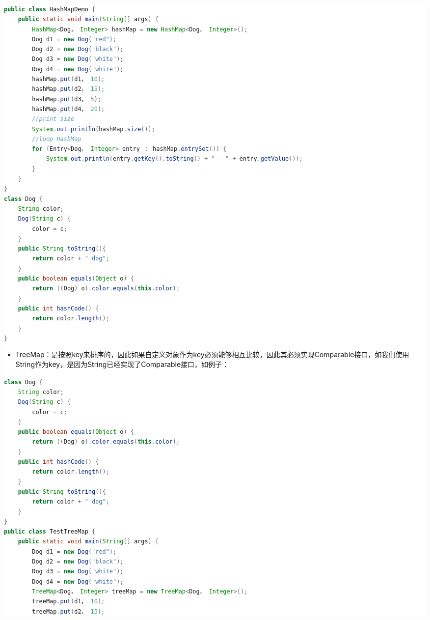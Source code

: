 ```java
public class HashMapDemo {
	public static void main(String[] args) {
		HashMap<Dog， Integer> hashMap = new HashMap<Dog， Integer>();
		Dog d1 = new Dog("red");
		Dog d2 = new Dog("black");
		Dog d3 = new Dog("white");
		Dog d4 = new Dog("white");
		hashMap.put(d1， 10);
		hashMap.put(d2， 15);
		hashMap.put(d3， 5);
		hashMap.put(d4， 20);
		//print size
		System.out.println(hashMap.size());
		//loop HashMap
		for (Entry<Dog， Integer> entry ： hashMap.entrySet()) {
			System.out.println(entry.getKey().toString() + " - " + entry.getValue());
		}
	}
}
class Dog {
	String color;
	Dog(String c) {
		color = c;
	}
	public String toString(){
		return color + " dog";
	}
	public boolean equals(Object o) {
		return ((Dog) o).color.equals(this.color);
	}
	public int hashCode() {
		return color.length();
	}
}

```
- TreeMap：是按照key来排序的，因此如果自定义对象作为key必须能够相互比较，因此其必须实现Comparable接口，如我们使用String作为key，是因为String已经实现了Comparable接口，如例子：

```java
class Dog {
	String color;
	Dog(String c) {
		color = c;
	}
	public boolean equals(Object o) {
		return ((Dog) o).color.equals(this.color);
	}
	public int hashCode() {
		return color.length();
	}
	public String toString(){
		return color + " dog";
	}
}
public class TestTreeMap {
	public static void main(String[] args) {
		Dog d1 = new Dog("red");
		Dog d2 = new Dog("black");
		Dog d3 = new Dog("white");
		Dog d4 = new Dog("white");
		TreeMap<Dog， Integer> treeMap = new TreeMap<Dog， Integer>();
		treeMap.put(d1， 10);
		treeMap.put(d2， 15);
```